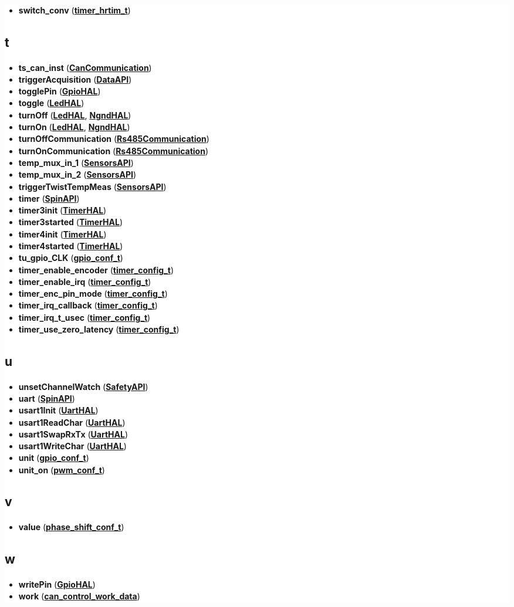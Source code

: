 * **switch\_conv** ([**timer\_hrtim\_t**](structtimer__hrtim__t.md))


## t

* **ts\_can\_inst** ([**CanCommunication**](classCanCommunication.md))
* **triggerAcquisition** ([**DataAPI**](classDataAPI.md))
* **togglePin** ([**GpioHAL**](classGpioHAL.md))
* **toggle** ([**LedHAL**](classLedHAL.md))
* **turnOff** ([**LedHAL**](classLedHAL.md), [**NgndHAL**](classNgndHAL.md))
* **turnOn** ([**LedHAL**](classLedHAL.md), [**NgndHAL**](classNgndHAL.md))
* **turnOffCommunication** ([**Rs485Communication**](classRs485Communication.md))
* **turnOnCommunication** ([**Rs485Communication**](classRs485Communication.md))
* **temp\_mux\_in\_1** ([**SensorsAPI**](classSensorsAPI.md))
* **temp\_mux\_in\_2** ([**SensorsAPI**](classSensorsAPI.md))
* **triggerTwistTempMeas** ([**SensorsAPI**](classSensorsAPI.md))
* **timer** ([**SpinAPI**](classSpinAPI.md))
* **timer3init** ([**TimerHAL**](classTimerHAL.md))
* **timer3started** ([**TimerHAL**](classTimerHAL.md))
* **timer4init** ([**TimerHAL**](classTimerHAL.md))
* **timer4started** ([**TimerHAL**](classTimerHAL.md))
* **tu\_gpio\_CLK** ([**gpio\_conf\_t**](structgpio__conf__t.md))
* **timer\_enable\_encoder** ([**timer\_config\_t**](structtimer__config__t.md))
* **timer\_enable\_irq** ([**timer\_config\_t**](structtimer__config__t.md))
* **timer\_enc\_pin\_mode** ([**timer\_config\_t**](structtimer__config__t.md))
* **timer\_irq\_callback** ([**timer\_config\_t**](structtimer__config__t.md))
* **timer\_irq\_t\_usec** ([**timer\_config\_t**](structtimer__config__t.md))
* **timer\_use\_zero\_latency** ([**timer\_config\_t**](structtimer__config__t.md))


## u

* **unsetChannelWatch** ([**SafetyAPI**](classSafetyAPI.md))
* **uart** ([**SpinAPI**](classSpinAPI.md))
* **usart1Init** ([**UartHAL**](classUartHAL.md))
* **usart1ReadChar** ([**UartHAL**](classUartHAL.md))
* **usart1SwapRxTx** ([**UartHAL**](classUartHAL.md))
* **usart1WriteChar** ([**UartHAL**](classUartHAL.md))
* **unit** ([**gpio\_conf\_t**](structgpio__conf__t.md))
* **unit\_on** ([**pwm\_conf\_t**](structpwm__conf__t.md))


## v

* **value** ([**phase\_shift\_conf\_t**](structphase__shift__conf__t.md))


## w

* **writePin** ([**GpioHAL**](classGpioHAL.md))
* **work** ([**can\_control\_work\_data**](structcan__control__work__data.md))




